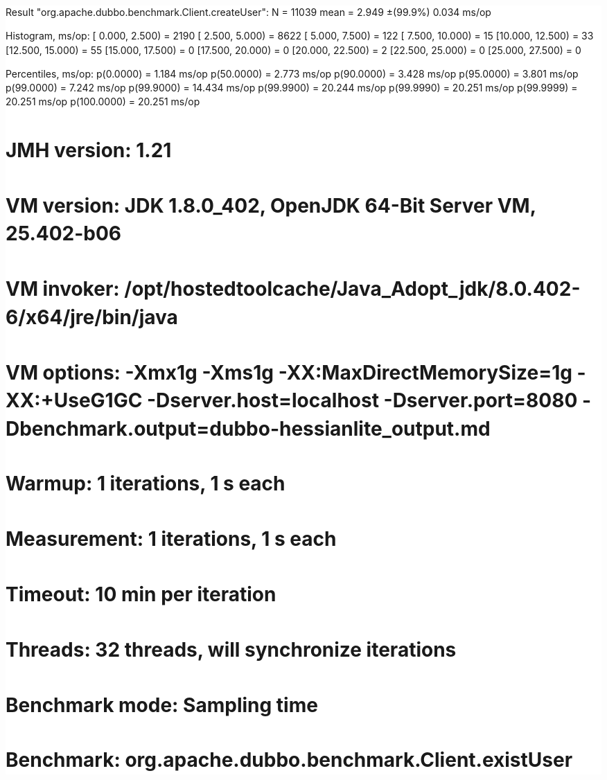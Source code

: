 

Result "org.apache.dubbo.benchmark.Client.createUser":
  N = 11039
  mean =      2.949 ±(99.9%) 0.034 ms/op

  Histogram, ms/op:
    [ 0.000,  2.500) = 2190 
    [ 2.500,  5.000) = 8622 
    [ 5.000,  7.500) = 122 
    [ 7.500, 10.000) = 15 
    [10.000, 12.500) = 33 
    [12.500, 15.000) = 55 
    [15.000, 17.500) = 0 
    [17.500, 20.000) = 0 
    [20.000, 22.500) = 2 
    [22.500, 25.000) = 0 
    [25.000, 27.500) = 0 

  Percentiles, ms/op:
      p(0.0000) =      1.184 ms/op
     p(50.0000) =      2.773 ms/op
     p(90.0000) =      3.428 ms/op
     p(95.0000) =      3.801 ms/op
     p(99.0000) =      7.242 ms/op
     p(99.9000) =     14.434 ms/op
     p(99.9900) =     20.244 ms/op
     p(99.9990) =     20.251 ms/op
     p(99.9999) =     20.251 ms/op
    p(100.0000) =     20.251 ms/op


# JMH version: 1.21
# VM version: JDK 1.8.0_402, OpenJDK 64-Bit Server VM, 25.402-b06
# VM invoker: /opt/hostedtoolcache/Java_Adopt_jdk/8.0.402-6/x64/jre/bin/java
# VM options: -Xmx1g -Xms1g -XX:MaxDirectMemorySize=1g -XX:+UseG1GC -Dserver.host=localhost -Dserver.port=8080 -Dbenchmark.output=dubbo-hessianlite_output.md
# Warmup: 1 iterations, 1 s each
# Measurement: 1 iterations, 1 s each
# Timeout: 10 min per iteration
# Threads: 32 threads, will synchronize iterations
# Benchmark mode: Sampling time
# Benchmark: org.apache.dubbo.benchmark.Client.existUser
